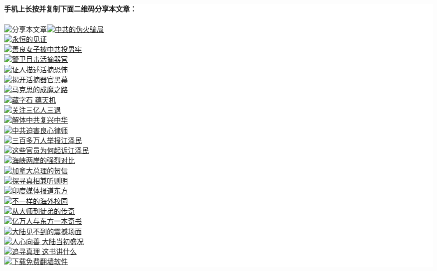 <strong>手机上长按并复制下面二维码分享本文章：</strong><br><br><img src="https://quickchart.io/qr?size=256&text=https://github.com/1992513/djy/blob/master/gb/23/12/29/n14146311.md%231" title="分享本文章"></td><td VALIGN=TOP><a href="https://github.com/1992513/djy/blob/master/gb/16/1/21/n4622075.md?dfh#1" target="_blank"><img src="https://raw.githubusercontent.com/1992513/djy/master/gb/300/wei-f1.jpg" title="中共的伪火骗局"  alt="中共的伪火骗局"></a><br><a href="https://github.com/1992513/www/blob/master/README.md?dfh#9" target="_blank"><img src="https://raw.githubusercontent.com/1992513/djy/master/gb/300/yong-h.jpg" title="永恒的见证"  alt="永恒的见证"></a><br><a href="https://github.com/1992513/djy/blob/master/gb/13/9/29/n3974789.md?dfh#1" target="_blank"><img src="https://raw.githubusercontent.com/1992513/djy/master/gb/300/shang-lnz.jpg" title="善良女子被中共投男牢"  alt="善良女子被中共投男牢"></a><br><a href="https://github.com/1992513/djy/blob/master/gb/16/3/16/n4663449.md?dfh#1" target="_blank"><img src="https://raw.githubusercontent.com/1992513/djy/master/gb/300/huo-z3.jpg" title="警卫目击活摘器官"  alt="警卫目击活摘器官"></a><br><a href="https://github.com/1992513/djy/blob/master/gb/16/8/7/n8177641.md?dfh#1" target="_blank"><img src="https://raw.githubusercontent.com/1992513/djy/master/gb/300/huo-z4.jpg" title="证人描述活摘恐怖"  alt="证人描述活摘恐怖"></a><br><a href="https://github.com/1992513/djy/blob/master/gb/10/4/19/n2881569.md?dfh#1" target="_blank"><img src="https://raw.githubusercontent.com/1992513/djy/master/gb/300/huo-z1.jpg" title="揭开活摘器官黑幕"  alt="揭开活摘器官黑幕"></a><br><a href="https://github.com/1992513/djy/blob/master/gb/10/11/7/n3077476.md?dfh#1" target="_blank"><img src="https://raw.githubusercontent.com/1992513/djy/master/gb/300/ma-ks.jpg" title="马克思的成魔之路"  alt="马克思的成魔之路"></a><br><a href="https://github.com/1992513/djy/blob/master/gb/14/6/9/n4173977.md?dfh#1" target="_blank"><img src="https://raw.githubusercontent.com/1992513/djy/master/gb/300/chang-zs.jpg" title="藏字石 蕴天机"  alt="藏字石 蕴天机"></a><br><a href="https://github.com/1992513/djy/blob/master/gb/18/5/10/n10381511.md?dfh#1" target="_blank"><img src="https://raw.githubusercontent.com/1992513/djy/master/gb/300/st1.jpg" title="关注三亿人三退"  alt="关注三亿人三退"></a><br><a href="https://github.com/1992513/djy/blob/master/gb/18/3/21/n10237682.md?dfh#1" target="_blank"><img src="https://raw.githubusercontent.com/1992513/djy/master/gb/300/jie-t.jpg" title="解体中共复兴中华"  alt="解体中共复兴中华"></a><br><a href="https://github.com/1992513/djy/blob/master/gb/9/2/9/n2422991.md?dfh#1" target="_blank"><img src="https://raw.githubusercontent.com/1992513/djy/master/gb/300/gao-zs.jpg" title="中共迫害良心律师"  alt="中共迫害良心律师"></a><br><a href="https://github.com/1992513/djy/blob/master/gb/18/12/9/n10900044.md?dfh#1" target="_blank"><img src="https://raw.githubusercontent.com/1992513/djy/master/gb/300/sj1.jpg" title="三百多万人举报江泽民"  alt="三百多万人举报江泽民"></a><br><a href="https://github.com/1992513/djy/blob/master/gb/18/8/28/n10672014.md?dfh#1" target="_blank"><img src="https://raw.githubusercontent.com/1992513/djy/master/gb/300/sj2.jpg" title="这些官员为何起诉江泽民"  alt="这些官员为何起诉江泽民"></a><br><a href="https://github.com/1992513/djy/blob/master/gb/8/12/18/n2367165.md?dfh#1" target="_blank"><img src="https://raw.githubusercontent.com/1992513/djy/master/gb/300/liangan.jpg" title="海峡两岸的强烈对比"  alt="海峡两岸的强烈对比"></a><br><a href="https://github.com/1992513/djy/blob/master/gb/15/12/10/n4593139.md?dfh#1" target="_blank"><img src="https://raw.githubusercontent.com/1992513/djy/master/gb/300/jia-ndzl.jpg" title="加拿大总理的贺信"  alt="加拿大总理的贺信"></a><br><a href="https://github.com/1992513/djy/blob/master/gb/11/6/17/n3289382.md?dfh#1" target="_blank"><img src="https://raw.githubusercontent.com/1992513/djy/master/gb/300/xiao-wd.jpg" title="探寻真相兼听则明"  alt="探寻真相兼听则明"></a><br><a href="https://github.com/1992513/djy/blob/master/gb/18/10/27/n10812623.md?dfh#1" target="_blank"><img src="https://raw.githubusercontent.com/1992513/djy/master/gb/300/yindu.jpg" title="印度媒体报道东方"  alt="印度媒体报道东方"></a><br><a href="https://github.com/1992513/djy/blob/master/gb/18/6/9/n10469652.md?dfh#1" target="_blank"><img src="https://raw.githubusercontent.com/1992513/djy/master/gb/300/xie-j.jpg" title="不一样的海外校园"  alt="不一样的海外校园"></a><br><a href="https://github.com/1992513/djy/blob/master/gb/7/4/5/n1669415.md?dfh#1" target="_blank"><img src="https://raw.githubusercontent.com/1992513/djy/master/gb/300/li-up.jpg" title="从大师到徒弟的传奇"  alt="从大师到徒弟的传奇"></a><br><a href="https://github.com/1992513/djy/blob/master/gb/17/5/26/n9191512.md?dfh#1" target="_blank"><img src="https://raw.githubusercontent.com/1992513/djy/master/gb/300/zfl2.jpg" title="亿万人与东方一本奇书"  alt="亿万人与东方一本奇书"></a><br><a href="https://github.com/1992513/djy/blob/master/gb/13/11/27/n4020290.md?dfh#1" target="_blank"><img src="https://raw.githubusercontent.com/1992513/djy/master/gb/300/zhen-h.jpg" title="大陆见不到的震撼场面"  alt="大陆见不到的震撼场面"></a><br><a href="https://github.com/1992513/djy/blob/master/gb/15/7/17/n4482910.md?dfh#1" target="_blank"><img src="https://raw.githubusercontent.com/1992513/djy/master/gb/300/dalu-sk.jpg" title="人心向善 大陆当初盛况"  alt="人心向善 大陆当初盛况"></a><br><a href="https://github.com/1992513/djy/blob/master/gb/19/1/5/n10955468.md?dfh#1" target="_blank"><img src="https://raw.githubusercontent.com/1992513/djy/master/gb/300/zfl1.jpg" title="追寻真理 这书讲什么"  alt="追寻真理 这书讲什么"></a><br><a href="https://github.com/1992513/www/blob/master/README.md?dfh#1" target="_blank"><img src="https://raw.githubusercontent.com/1992513/djy/master/gb/300/fq1.jpg" title="下载免费翻墙软件"  alt="下载免费翻墙软件"></a><br></td></tr></table>
